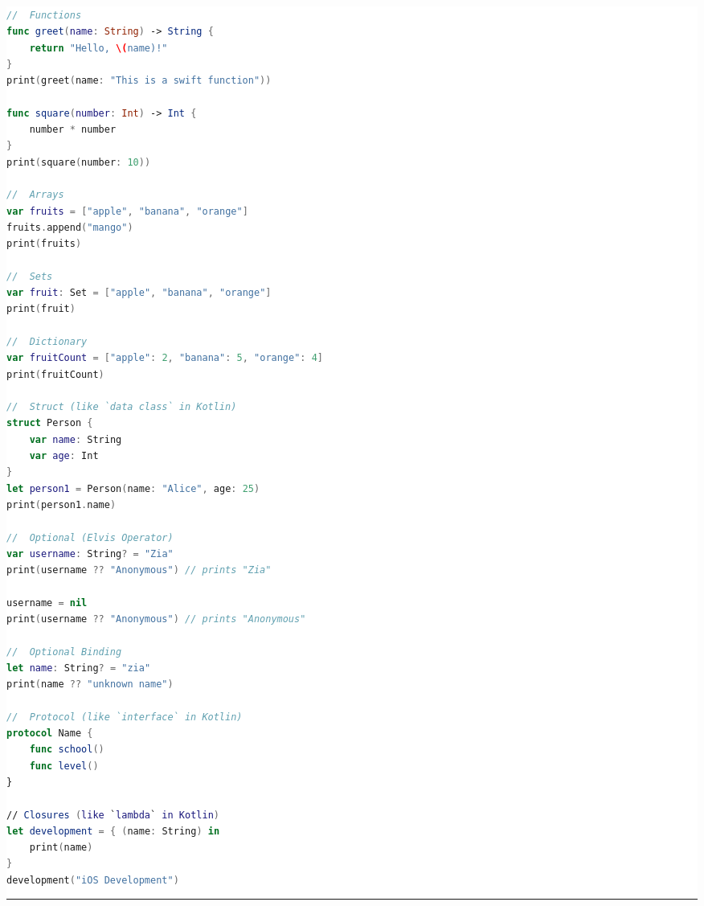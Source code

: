 ```swift
//  Functions
func greet(name: String) -> String {
    return "Hello, \(name)!"
}
print(greet(name: "This is a swift function"))

func square(number: Int) -> Int {
    number * number
}
print(square(number: 10))

//  Arrays
var fruits = ["apple", "banana", "orange"]
fruits.append("mango")
print(fruits)

//  Sets
var fruit: Set = ["apple", "banana", "orange"]
print(fruit)

//  Dictionary
var fruitCount = ["apple": 2, "banana": 5, "orange": 4]
print(fruitCount)

//  Struct (like `data class` in Kotlin)
struct Person {
    var name: String
    var age: Int
}
let person1 = Person(name: "Alice", age: 25)
print(person1.name)

//  Optional (Elvis Operator)
var username: String? = "Zia"
print(username ?? "Anonymous") // prints "Zia"

username = nil
print(username ?? "Anonymous") // prints "Anonymous"

//  Optional Binding
let name: String? = "zia"
print(name ?? "unknown name")

//  Protocol (like `interface` in Kotlin)
protocol Name {
    func school()
    func level()
}

// Closures (like `lambda` in Kotlin)
let development = { (name: String) in
    print(name)
}
development("iOS Development")
```
---
